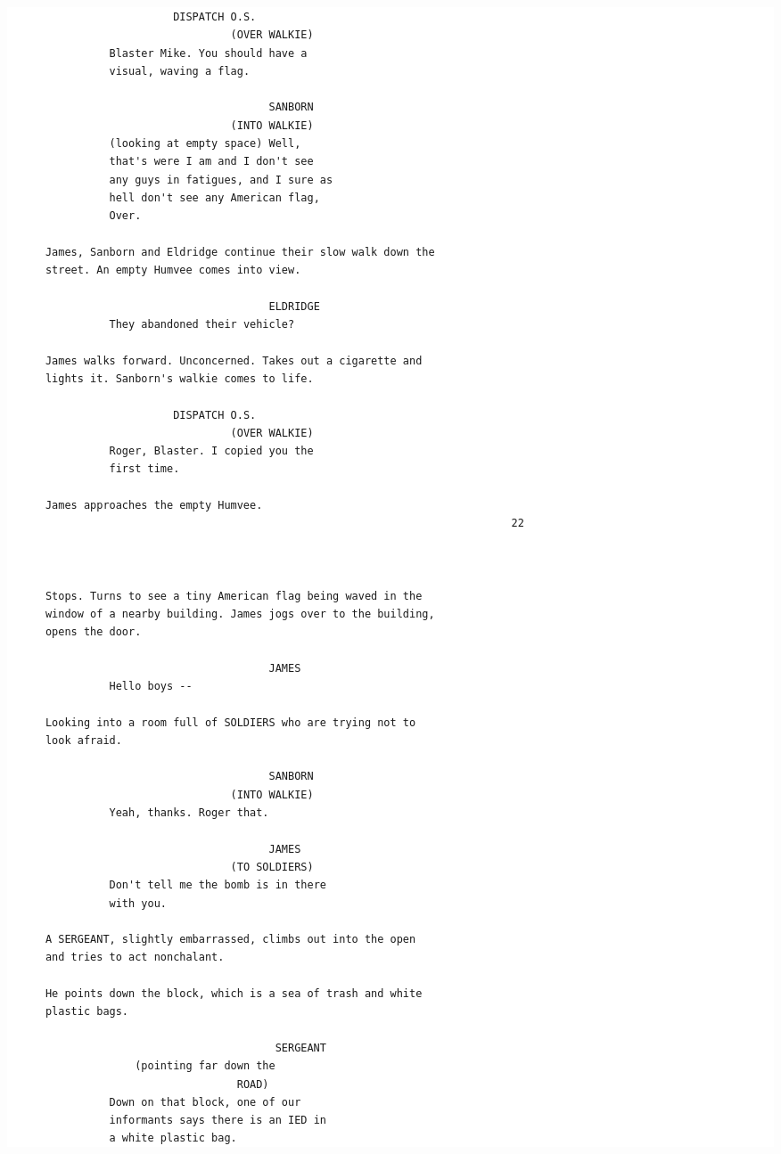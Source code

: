                               DISPATCH O.S.
                                       (OVER WALKIE)
                    Blaster Mike. You should have a
                    visual, waving a flag.
                         
                                             SANBORN
                                       (INTO WALKIE)
                    (looking at empty space) Well,
                    that's were I am and I don't see
                    any guys in fatigues, and I sure as
                    hell don't see any American flag,
                    Over.
                         
          James, Sanborn and Eldridge continue their slow walk down the
          street. An empty Humvee comes into view.
                         
                                             ELDRIDGE
                    They abandoned their vehicle?
                         
          James walks forward. Unconcerned. Takes out a cigarette and
          lights it. Sanborn's walkie comes to life.
                         
                              DISPATCH O.S.
                                       (OVER WALKIE)
                    Roger, Blaster. I copied you the
                    first time.
                         
          James approaches the empty Humvee.
                                                                                   22
                         
                         
                         
          Stops. Turns to see a tiny American flag being waved in the
          window of a nearby building. James jogs over to the building,
          opens the door.
                         
                                             JAMES
                    Hello boys --
                         
          Looking into a room full of SOLDIERS who are trying not to
          look afraid.
                         
                                             SANBORN
                                       (INTO WALKIE)
                    Yeah, thanks. Roger that.
                         
                                             JAMES
                                       (TO SOLDIERS)
                    Don't tell me the bomb is in there
                    with you.
                         
          A SERGEANT, slightly embarrassed, climbs out into the open
          and tries to act nonchalant.
                         
          He points down the block, which is a sea of trash and white
          plastic bags.
                         
                                              SERGEANT
                        (pointing far down the
                                        ROAD)
                    Down on that block, one of our
                    informants says there is an IED in
                    a white plastic bag.
                         